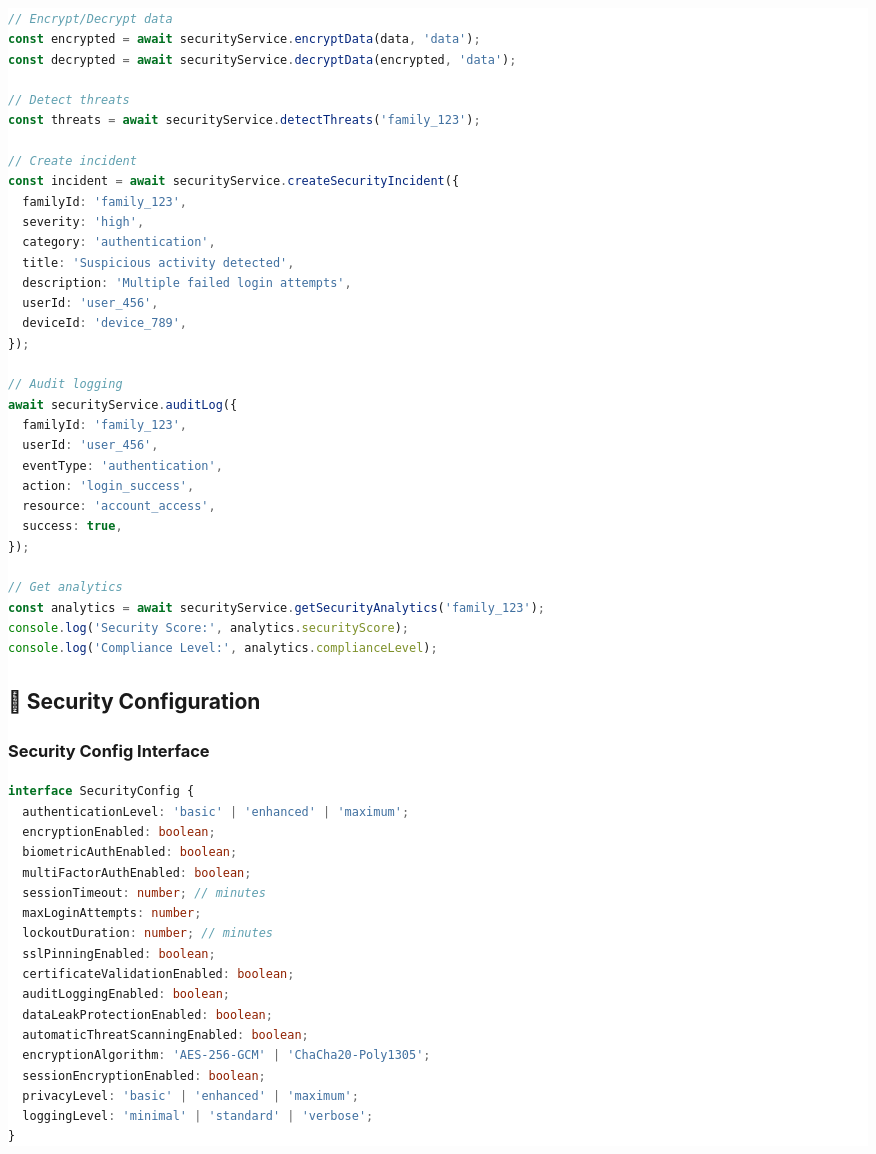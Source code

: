 ```typescript
// Encrypt/Decrypt data
const encrypted = await securityService.encryptData(data, 'data');
const decrypted = await securityService.decryptData(encrypted, 'data');

// Detect threats
const threats = await securityService.detectThreats('family_123');

// Create incident
const incident = await securityService.createSecurityIncident({
  familyId: 'family_123',
  severity: 'high',
  category: 'authentication',
  title: 'Suspicious activity detected',
  description: 'Multiple failed login attempts',
  userId: 'user_456',
  deviceId: 'device_789',
});

// Audit logging
await securityService.auditLog({
  familyId: 'family_123',
  userId: 'user_456',
  eventType: 'authentication',
  action: 'login_success',
  resource: 'account_access',
  success: true,
});

// Get analytics
const analytics = await securityService.getSecurityAnalytics('family_123');
console.log('Security Score:', analytics.securityScore);
console.log('Compliance Level:', analytics.complianceLevel);
```

## 🔐 Security Configuration

### Security Config Interface

```typescript
interface SecurityConfig {
  authenticationLevel: 'basic' | 'enhanced' | 'maximum';
  encryptionEnabled: boolean;
  biometricAuthEnabled: boolean;
  multiFactorAuthEnabled: boolean;
  sessionTimeout: number; // minutes
  maxLoginAttempts: number;
  lockoutDuration: number; // minutes
  sslPinningEnabled: boolean;
  certificateValidationEnabled: boolean;
  auditLoggingEnabled: boolean;
  dataLeakProtectionEnabled: boolean;
  automaticThreatScanningEnabled: boolean;
  encryptionAlgorithm: 'AES-256-GCM' | 'ChaCha20-Poly1305';
  sessionEncryptionEnabled: boolean;
  privacyLevel: 'basic' | 'enhanced' | 'maximum';
  loggingLevel: 'minimal' | 'standard' | 'verbose';
}
```
